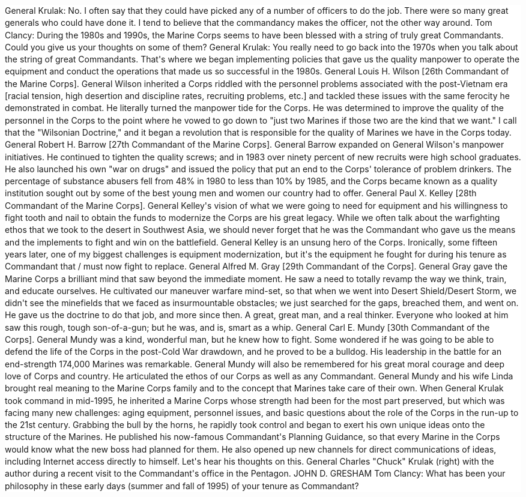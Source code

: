 General Krulak: No. I often say that they could have picked any of a number of officers to do the job. There were so many great generals who could have done it. I tend to believe that the commandancy makes the officer, not the other way around.
Tom Clancy: During the 1980s and 1990s, the Marine Corps seems to have been blessed with a string of truly great Commandants. Could you give us your thoughts on some of them?
General Krulak: You really need to go back into the 1970s when you talk about the string of great Commandants. That's where we began implementing policies that gave us the quality manpower to operate the equipment and conduct the operations that made us so successful in the 1980s.
General Louis H. Wilson [26th Commandant of the Marine Corps].
General Wilson inherited a Corps riddled with the personnel problems associated with the post-Vietnam era [racial tension, high desertion and discipline rates, recruiting problems, etc.] and tackled these issues with the same ferocity he demonstrated in combat. He literally turned the manpower tide for the Corps. He was determined to improve the quality of the personnel in the Corps to the point where he vowed to go down to "just two Marines if those two are the kind that we want." I call that the "Wilsonian Doctrine," and it began a revolution that is responsible for the quality of Marines we have in the Corps today.
General Robert H. Barrow [27th Commandant of the Marine Corps].
General Barrow expanded on General Wilson's manpower initiatives. He continued to tighten the quality screws; and in 1983 over ninety percent of new recruits were high school graduates. He also launched his own "war on drugs" and issued the policy that put an end to the Corps' tolerance of problem drinkers. The percentage of substance abusers fell from 48% in 1980 to less than 10% by 1985, and the Corps became known as a quality institution sought out by some of the best young men and women our country had to offer.
General Paul X. Kelley [28th Commandant of the Marine Corps].
General Kelley's vision of what we were going to need for equipment and his willingness to fight tooth and nail to obtain the funds to modernize the Corps are his great legacy. While we often talk about the warfighting ethos that we took to the desert in Southwest Asia, we should never forget that he was the Commandant who gave us the means and the implements to fight and win on the battlefield. General Kelley is an unsung hero of the Corps. Ironically, some fifteen years later, one of my biggest challenges is equipment modernization, but it's the equipment he fought for during his tenure as Commandant that / must now fight to replace.
General Alfred M. Gray [29th Commandant of the Corps].
General Gray gave the Marine Corps a brilliant mind that saw beyond the immediate moment. He saw a need to totally revamp the way we think, train, and educate ourselves. He cultivated our maneuver warfare mind-set, so that when we went into Desert Shield/Desert Storm, we didn't see the minefields that we faced as insurmountable obstacles; we just searched for the gaps, breached them, and went on. He gave us the doctrine to do that job, and more since then. A great, great man, and a real thinker. Everyone who looked at him saw this rough, tough son-of-a-gun; but he was, and is, smart as a whip.
General Carl E. Mundy [30th Commandant of the Corps].
General Mundy was a kind, wonderful man, but he knew how to fight. Some wondered if he was going to be able to defend the life of the Corps in the post-Cold War drawdown, and he proved to be a bulldog. His leadership in the battle for an end-strength 174,000 Marines was remarkable. General Mundy will also be remembered for his great moral courage and deep love of Corps and country. He articulated the ethos of our Corps as well as any Commandant. General Mundy and his wife Linda brought real meaning to the Marine Corps family and to the concept that Marines take care of their own.
When General Krulak took command in mid-1995, he inherited a Marine Corps whose strength had been for the most part preserved, but which was facing many new challenges: aging equipment, personnel issues, and basic questions about the role of the Corps in the run-up to the 21st century. Grabbing the bull by the horns, he rapidly took control and began to exert his own unique ideas onto the structure of the Marines. He published his now-famous Commandant's Planning Guidance, so that every Marine in the Corps would know what the new boss had planned for them. He also opened up new channels for direct communications of ideas, including Internet access directly to himself. Let's hear his thoughts on this.
General Charles "Chuck" Krulak (right) with the author during a recent visit to the Commandant's office in the Pentagon.
JOHN D. GRESHAM
Tom Clancy: What has been your philosophy in these early days (summer and fall of 1995) of your tenure as Commandant?